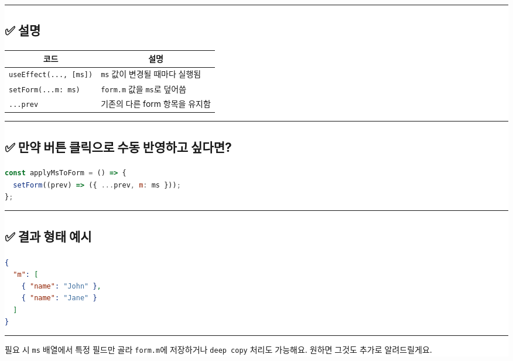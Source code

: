 ```jsx
```

---

## ✅ 설명

| 코드                     | 설명                    |
| ---------------------- | --------------------- |
| `useEffect(..., [ms])` | `ms` 값이 변경될 때마다 실행됨   |
| `setForm(...m: ms)`    | `form.m` 값을 `ms`로 덮어씀 |
| `...prev`              | 기존의 다른 form 항목을 유지함   |

---

## ✅ 만약 버튼 클릭으로 수동 반영하고 싶다면?

```jsx
const applyMsToForm = () => {
  setForm((prev) => ({ ...prev, m: ms }));
};
```

---

## ✅ 결과 형태 예시

```json
{
  "m": [
    { "name": "John" },
    { "name": "Jane" }
  ]
}
```

---

필요 시 `ms` 배열에서 특정 필드만 골라 `form.m`에 저장하거나 `deep copy` 처리도 가능해요.
원하면 그것도 추가로 알려드릴게요.
